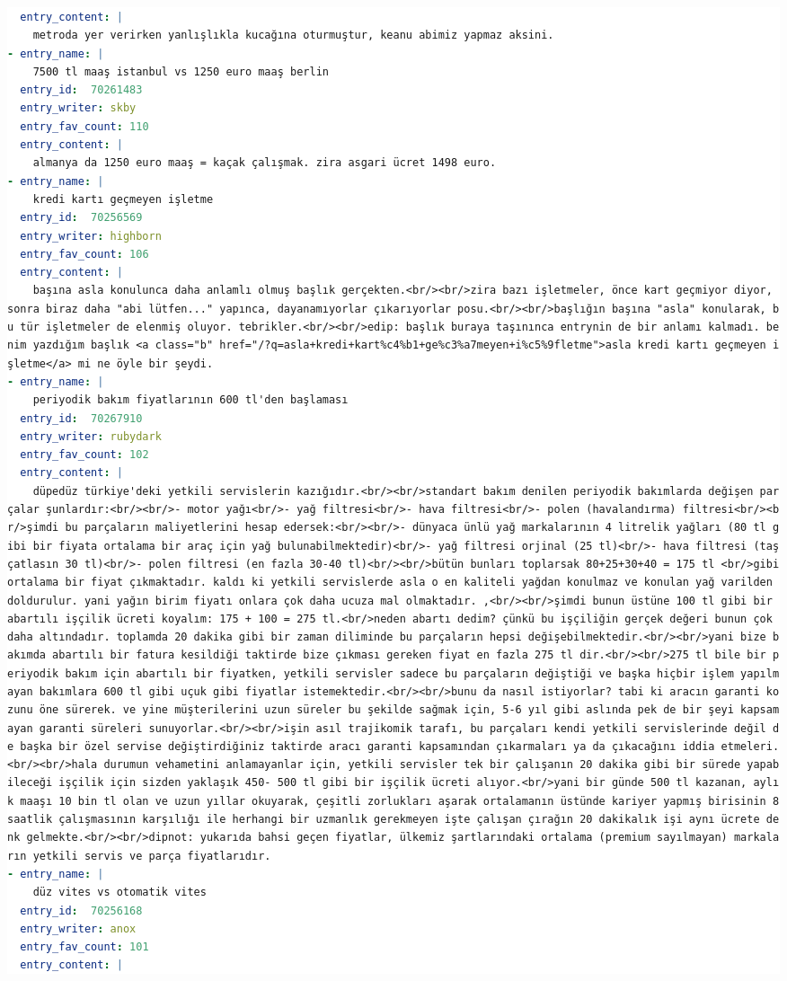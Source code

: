 ```yaml
  entry_content: |
    metroda yer verirken yanlışlıkla kucağına oturmuştur, keanu abimiz yapmaz aksini.
- entry_name: |
    7500 tl maaş istanbul vs 1250 euro maaş berlin
  entry_id:  70261483
  entry_writer: skby
  entry_fav_count: 110
  entry_content: |
    almanya da 1250 euro maaş = kaçak çalışmak. zira asgari ücret 1498 euro.
- entry_name: |
    kredi kartı geçmeyen işletme
  entry_id:  70256569
  entry_writer: highborn
  entry_fav_count: 106
  entry_content: |
    başına asla konulunca daha anlamlı olmuş başlık gerçekten.<br/><br/>zira bazı işletmeler, önce kart geçmiyor diyor, sonra biraz daha "abi lütfen..." yapınca, dayanamıyorlar çıkarıyorlar posu.<br/><br/>başlığın başına "asla" konularak, bu tür işletmeler de elenmiş oluyor. tebrikler.<br/><br/>edip: başlık buraya taşınınca entrynin de bir anlamı kalmadı. benim yazdığım başlık <a class="b" href="/?q=asla+kredi+kart%c4%b1+ge%c3%a7meyen+i%c5%9fletme">asla kredi kartı geçmeyen işletme</a> mi ne öyle bir şeydi.
- entry_name: |
    periyodik bakım fiyatlarının 600 tl'den başlaması
  entry_id:  70267910
  entry_writer: rubydark
  entry_fav_count: 102
  entry_content: |
    düpedüz türkiye'deki yetkili servislerin kazığıdır.<br/><br/>standart bakım denilen periyodik bakımlarda değişen parçalar şunlardır:<br/><br/>- motor yağı<br/>- yağ filtresi<br/>- hava filtresi<br/>- polen (havalandırma) filtresi<br/><br/>şimdi bu parçaların maliyetlerini hesap edersek:<br/><br/>- dünyaca ünlü yağ markalarının 4 litrelik yağları (80 tl gibi bir fiyata ortalama bir araç için yağ bulunabilmektedir)<br/>- yağ filtresi orjinal (25 tl)<br/>- hava filtresi (taş çatlasın 30 tl)<br/>- polen filtresi (en fazla 30-40 tl)<br/><br/>bütün bunları toplarsak 80+25+30+40 = 175 tl <br/>gibi ortalama bir fiyat çıkmaktadır. kaldı ki yetkili servislerde asla o en kaliteli yağdan konulmaz ve konulan yağ varilden doldurulur. yani yağın birim fiyatı onlara çok daha ucuza mal olmaktadır. ,<br/><br/>şimdi bunun üstüne 100 tl gibi bir abartılı işçilik ücreti koyalım: 175 + 100 = 275 tl.<br/>neden abartı dedim? çünkü bu işçiliğin gerçek değeri bunun çok daha altındadır. toplamda 20 dakika gibi bir zaman diliminde bu parçaların hepsi değişebilmektedir.<br/><br/>yani bize bakımda abartılı bir fatura kesildiği taktirde bize çıkması gereken fiyat en fazla 275 tl dir.<br/><br/>275 tl bile bir periyodik bakım için abartılı bir fiyatken, yetkili servisler sadece bu parçaların değiştiği ve başka hiçbir işlem yapılmayan bakımlara 600 tl gibi uçuk gibi fiyatlar istemektedir.<br/><br/>bunu da nasıl istiyorlar? tabi ki aracın garanti kozunu öne sürerek. ve yine müşterilerini uzun süreler bu şekilde sağmak için, 5-6 yıl gibi aslında pek de bir şeyi kapsamayan garanti süreleri sunuyorlar.<br/><br/>işin asıl trajikomik tarafı, bu parçaları kendi yetkili servislerinde değil de başka bir özel servise değiştirdiğiniz taktirde aracı garanti kapsamından çıkarmaları ya da çıkacağını iddia etmeleri.<br/><br/>hala durumun vehametini anlamayanlar için, yetkili servisler tek bir çalışanın 20 dakika gibi bir sürede yapabileceği işçilik için sizden yaklaşık 450- 500 tl gibi bir işçilik ücreti alıyor.<br/>yani bir günde 500 tl kazanan, aylık maaşı 10 bin tl olan ve uzun yıllar okuyarak, çeşitli zorlukları aşarak ortalamanın üstünde kariyer yapmış birisinin 8 saatlik çalışmasının karşılığı ile herhangi bir uzmanlık gerekmeyen işte çalışan çırağın 20 dakikalık işi aynı ücrete denk gelmekte.<br/><br/>dipnot: yukarıda bahsi geçen fiyatlar, ülkemiz şartlarındaki ortalama (premium sayılmayan) markaların yetkili servis ve parça fiyatlarıdır.
- entry_name: |
    düz vites vs otomatik vites
  entry_id:  70256168
  entry_writer: anox
  entry_fav_count: 101
  entry_content: |
```